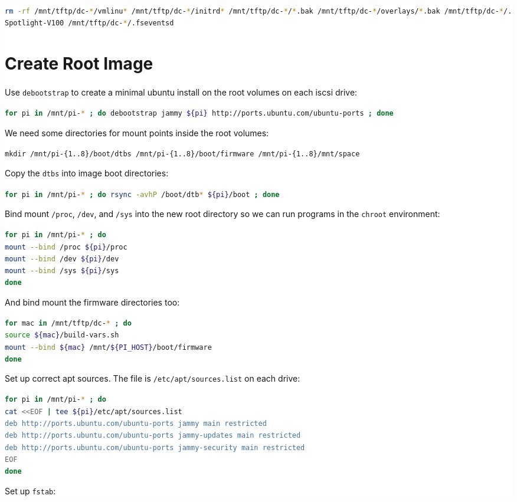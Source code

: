 ```bash
rm -rf /mnt/tftp/dc-*/vmlinu* /mnt/tftp/dc-*/initrd* /mnt/tftp/dc-*/*.bak /mnt/tftp/dc-*/overlays/*.bak /mnt/tftp/dc-*/.Spotlight-V100 /mnt/tftp/dc-*/.fseventsd
```

# Create Root Image

Use `debootstrap` to create a minimal ubuntu install on the root volumes on each iscsi drive:

```bash
for pi in /mnt/pi-* ; do debootstrap jammy ${pi} http://ports.ubuntu.com/ubuntu-ports ; done
```

We need some directories for mount points inside the root volumes:

``` shell
mkdir /mnt/pi-{1..8}/boot/dtbs /mnt/pi-{1..8}/boot/firmware /mnt/pi-{1..8}/mnt/space
```

Copy the `dtbs` into image boot directories:

```bash
for pi in /mnt/pi-* ; do rsync -avhP /boot/dtb* ${pi}/boot ; done
```

Bind mount `/proc`, `/dev`, and `/sys` into the new root directory so we can run programs
in the `chroot` environment:

```bash
for pi in /mnt/pi-* ; do 
mount --bind /proc ${pi}/proc
mount --bind /dev ${pi}/dev
mount --bind /sys ${pi}/sys
done
```

And bind mount the firmware directories too:

```bash
for mac in /mnt/tftp/dc-* ; do
source ${mac}/build-vars.sh
mount --bind ${mac} /mnt/${PI_HOST}/boot/firmware
done
```

Set up correct apt sources.  The file is `/etc/apt/sources.list` on each drive:

```bash
for pi in /mnt/pi-* ; do
cat <<EOF | tee ${pi}/etc/apt/sources.list
deb http://ports.ubuntu.com/ubuntu-ports jammy main restricted
deb http://ports.ubuntu.com/ubuntu-ports jammy-updates main restricted
deb http://ports.ubuntu.com/ubuntu-ports jammy-security main restricted
EOF
done
```

Set up `fstab`:

